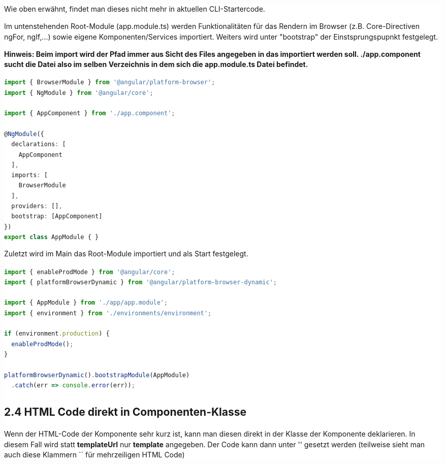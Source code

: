 Wie oben erwähnt, findet man dieses nicht mehr in aktuellen CLI-Startercode. 

Im untenstehenden Root-Module (app.module.ts) werden Funktionalitäten für das Rendern im Browser (z.B. Core-Directiven ngFor, ngIf,...)  sowie eigene Komponenten/Services importiert.
Weiters wird unter "bootstrap" der Einstsprungspupnkt festgelegt.

**Hinweis: Beim import wird der Pfad immer aus Sicht des Files angegeben in das importiert werden soll.
./app.component sucht die Datei also im selben Verzeichnis in dem sich die app.module.ts Datei befindet.**  

```typescript
import { BrowserModule } from '@angular/platform-browser';
import { NgModule } from '@angular/core';

import { AppComponent } from './app.component';

@NgModule({
  declarations: [
    AppComponent
  ],
  imports: [
    BrowserModule
  ],
  providers: [],
  bootstrap: [AppComponent]
})
export class AppModule { }
```

Zuletzt wird im Main das Root-Module importiert und als Start festgelegt.

```typescript
import { enableProdMode } from '@angular/core';
import { platformBrowserDynamic } from '@angular/platform-browser-dynamic';

import { AppModule } from './app/app.module';
import { environment } from './environments/environment';

if (environment.production) {
  enableProdMode();
}

platformBrowserDynamic().bootstrapModule(AppModule)
  .catch(err => console.error(err));
```

## 2.4 HTML Code direkt in Componenten-Klasse

Wenn der HTML-Code der Komponente sehr kurz ist, kann man diesen direkt in der Klasse
der Komponente deklarieren. In diesem Fall wird statt **templateUrl** nur **template** angegeben.
Der Code kann dann unter '' gesetzt werden (teilweise sieht man auch diese Klammern `` für mehrzeiligen HTML Code)

